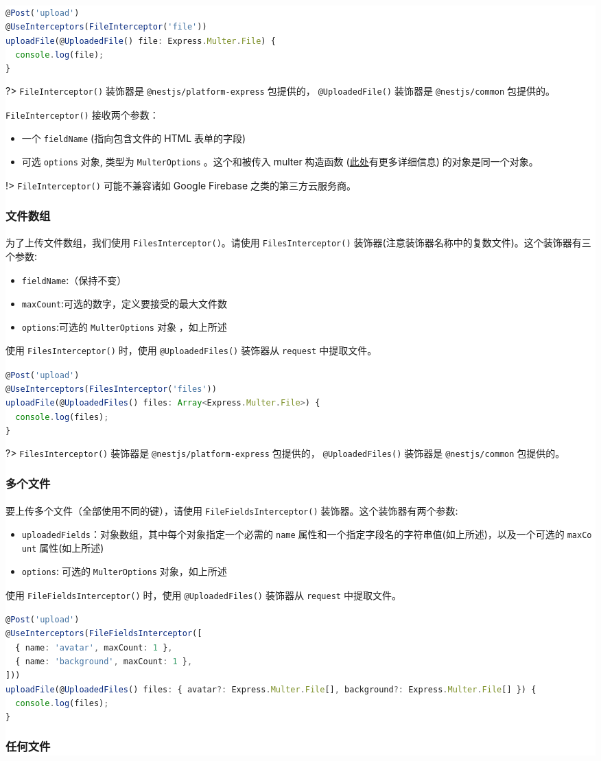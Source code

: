 ```typescript
@Post('upload')
@UseInterceptors(FileInterceptor('file'))
uploadFile(@UploadedFile() file: Express.Multer.File) {
  console.log(file);
}
```

?> `FileInterceptor()` 装饰器是 `@nestjs/platform-express` 包提供的， `@UploadedFile()` 装饰器是 `@nestjs/common` 包提供的。

`FileInterceptor()` 接收两个参数：

 - 一个 `fieldName` (指向包含文件的 HTML 表单的字段) 
 
 - 可选 `options` 对象, 类型为 `MulterOptions` 。这个和被传入 multer 构造函数 ([此处](https://github.com/expressjs/multer#multeropts)有更多详细信息) 的对象是同一个对象。

!> `FileInterceptor()` 可能不兼容诸如 Google Firebase 之类的第三方云服务商。

### 文件数组

为了上传文件数组，我们使用 `FilesInterceptor()`。请使用 `FilesInterceptor()` 装饰器(注意装饰器名称中的复数文件)。这个装饰器有三个参数:

- `fieldName`:（保持不变）

- `maxCount`:可选的数字，定义要接受的最大文件数

- `options`:可选的 `MulterOptions` 对象 ，如上所述

使用 `FilesInterceptor()` 时，使用 `@UploadedFiles()` 装饰器从 `request` 中提取文件。

```typescript
@Post('upload')
@UseInterceptors(FilesInterceptor('files'))
uploadFile(@UploadedFiles() files: Array<Express.Multer.File>) {
  console.log(files);
}
```

?> `FilesInterceptor()` 装饰器是 `@nestjs/platform-express` 包提供的， `@UploadedFiles()` 装饰器是 `@nestjs/common` 包提供的。

### 多个文件

要上传多个文件（全部使用不同的键），请使用 `FileFieldsInterceptor()` 装饰器。这个装饰器有两个参数:

- `uploadedFields`：对象数组，其中每个对象指定一个必需的 `name` 属性和一个指定字段名的字符串值(如上所述)，以及一个可选的 `maxCount` 属性(如上所述)

- `options`: 可选的 `MulterOptions` 对象，如上所述

使用 `FileFieldsInterceptor()` 时，使用 `@UploadedFiles()` 装饰器从 `request` 中提取文件。

```typescript
@Post('upload')
@UseInterceptors(FileFieldsInterceptor([
  { name: 'avatar', maxCount: 1 },
  { name: 'background', maxCount: 1 },
]))
uploadFile(@UploadedFiles() files: { avatar?: Express.Multer.File[], background?: Express.Multer.File[] }) {
  console.log(files);
}
```
### 任何文件
